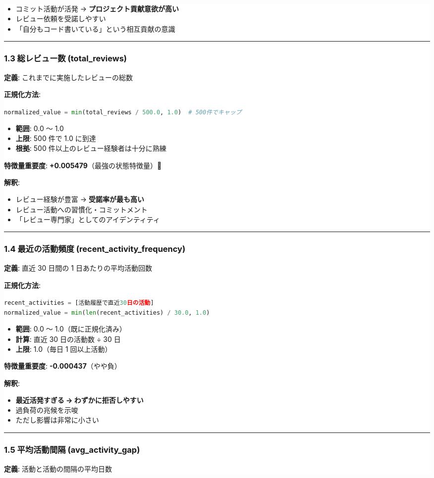 - コミット活動が活発 → **プロジェクト貢献意欲が高い**
- レビュー依頼を受諾しやすい
- 「自分もコード書いている」という相互貢献の意識

---

### 1.3 総レビュー数 (total_reviews)

**定義**: これまでに実施したレビューの総数

**正規化方法**:

```python
normalized_value = min(total_reviews / 500.0, 1.0)  # 500件でキャップ
```

- **範囲**: 0.0 ～ 1.0
- **上限**: 500 件で 1.0 に到達
- **根拠**: 500 件以上のレビュー経験者は十分に熟練

**特徴量重要度**: **+0.005479**（最強の状態特徴量）🥇

**解釈**:

- レビュー経験が豊富 → **受諾率が最も高い**
- レビュー活動への習慣化・コミットメント
- 「レビュー専門家」としてのアイデンティティ

---

### 1.4 最近の活動頻度 (recent_activity_frequency)

**定義**: 直近 30 日間の 1 日あたりの平均活動回数

**正規化方法**:

```python
recent_activities = [活動履歴で直近30日の活動]
normalized_value = min(len(recent_activities) / 30.0, 1.0)
```

- **範囲**: 0.0 ～ 1.0（既に正規化済み）
- **計算**: 直近 30 日の活動数 ÷ 30 日
- **上限**: 1.0（毎日 1 回以上活動）

**特徴量重要度**: **-0.000437**（やや負）

**解釈**:

- **最近活発すぎる → わずかに拒否しやすい**
- 過負荷の兆候を示唆
- ただし影響は非常に小さい

---

### 1.5 平均活動間隔 (avg_activity_gap)

**定義**: 活動と活動の間隔の平均日数
